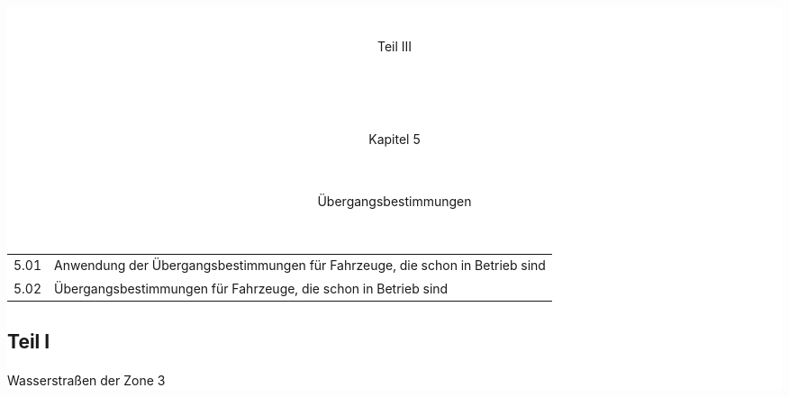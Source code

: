  

</div>

<div class="S2" style="text-align:center;">

Teil III

</div>

<div class="jurAbsatz">

 

</div>

<div class="jurAbsatz">

 

</div>

<div class="S0" style="text-align:center;">

Kapitel 5

</div>

<div class="jurAbsatz">

 

</div>

<div class="S0" style="text-align:center;">

Übergangsbestimmungen

</div>

<div class="jurAbsatz">

 

</div>

|      |                                                                              |
| :--- | ---------------------------------------------------------------------------- |
| 5.01 | Anwendung der Übergangsbestimmungen für Fahrzeuge, die schon in Betrieb sind |
| 5.02 | Übergangsbestimmungen für Fahrzeuge, die schon in Betrieb sind               |

</div>

</div>

</div>

</div>

<span id="BJNR147200018BJNG000100000.html"></span>

## Teil I  
Wasserstraßen der Zone 3
